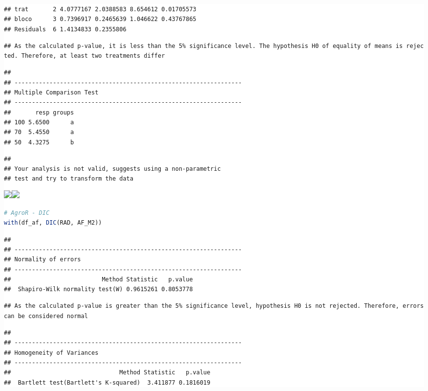 ```
## trat       2 4.0777167 2.0388583 8.654612 0.01705573
## bloco      3 0.7396917 0.2465639 1.046622 0.43767865
## Residuals  6 1.4134833 0.2355806
```

```
## As the calculated p-value, it is less than the 5% significance level. The hypothesis H0 of equality of means is rejected. Therefore, at least two treatments differ
```

```
## 
## -----------------------------------------------------------------
## Multiple Comparison Test
## -----------------------------------------------------------------
##       resp groups
## 100 5.6500      a
## 70  5.4550      a
## 50  4.3275      b
```

```
## 
## Your analysis is not valid, suggests using a non-parametric 
## test and try to transform the data
```

<img src="/classes/experimentacao/07_dbc_files/figure-html/unnamed-chunk-10-1.png" width="672" /><img src="/classes/experimentacao/07_dbc_files/figure-html/unnamed-chunk-10-2.png" width="672" />

```r
# AgroR - DIC
with(df_af, DIC(RAD, AF_M2))
```

```
## 
## -----------------------------------------------------------------
## Normality of errors
## -----------------------------------------------------------------
##                          Method Statistic   p.value
##  Shapiro-Wilk normality test(W) 0.9615261 0.8053778
```

```
## As the calculated p-value is greater than the 5% significance level, hypothesis H0 is not rejected. Therefore, errors can be considered normal
```

```
## 
## -----------------------------------------------------------------
## Homogeneity of Variances
## -----------------------------------------------------------------
##                               Method Statistic   p.value
##  Bartlett test(Bartlett's K-squared)  3.411877 0.1816019
```

